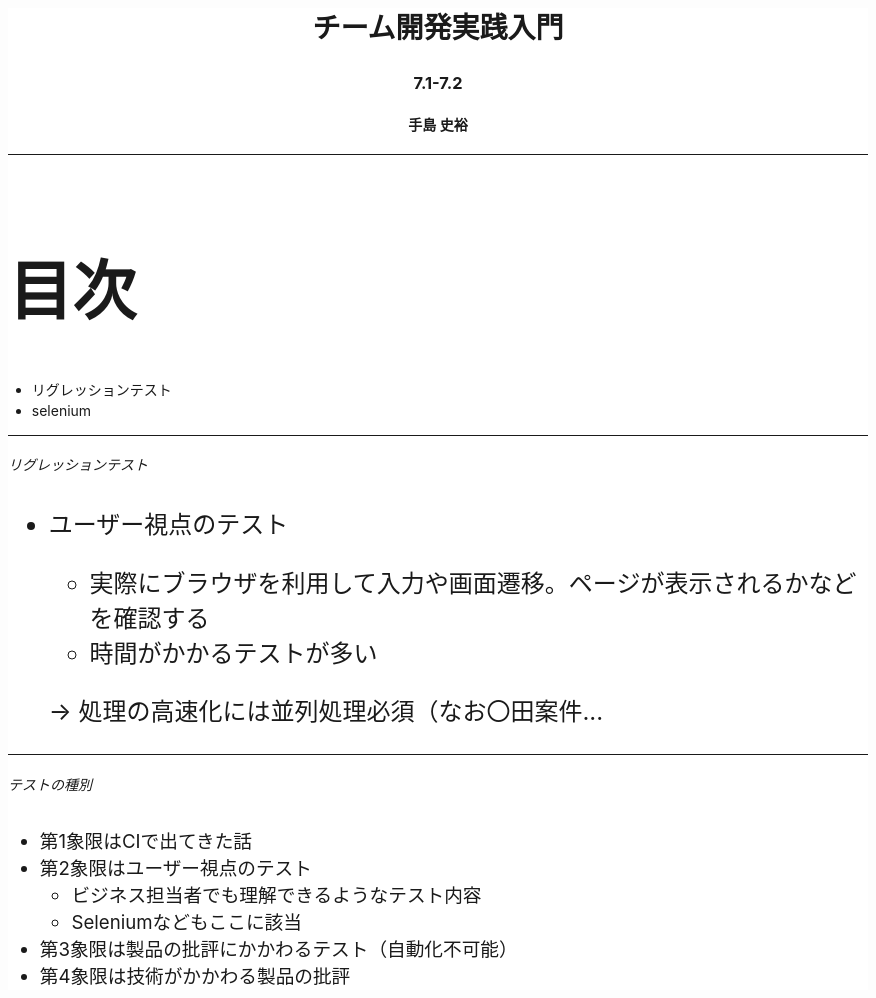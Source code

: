 

# <div style="text-align: center;">チーム開発実践入門</div>

### <div style="text-align: center;">7.1-7.2</div>

#### <div style="text-align: center;">手島 史裕</div>

---
<div style="font-size: 24pt">

# 目次
</div>

* リグレッションテスト
* selenium

---
###### リグレッションテスト

<div style="font-size: 18pt">

* ユーザー視点のテスト
	* 実際にブラウザを利用して入力や画面遷移。ページが表示されるかなどを確認する
	* 時間がかかるテストが多い
	
    → 処理の高速化には並列処理必須（なお〇田案件...
    
</div>

---
###### テストの種別
<div style="font-size: 14pt">

* 第1象限はCIで出てきた話
* 第2象限はユーザー視点のテスト
	* ビジネス担当者でも理解できるようなテスト内容
	* Seleniumなどもここに該当
* 第3象限は製品の批評にかかわるテスト（自動化不可能）
* 第4象限は技術がかかわる製品の批評

</div>
<div align="center">
